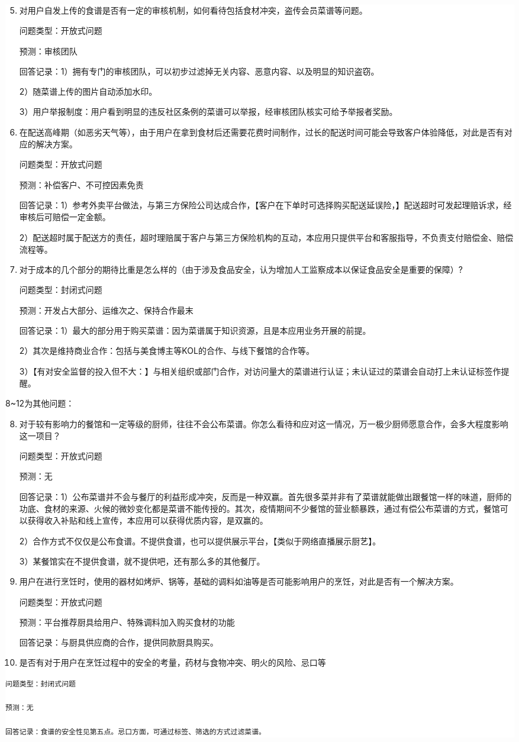 5. 对用户自发上传的食谱是否有一定的审核机制，如何看待包括食材冲突，盗传会员菜谱等问题。

   问题类型：开放式问题

   预测：审核团队

   回答记录：1）拥有专门的审核团队，可以初步过滤掉无关内容、恶意内容、以及明显的知识盗窃。

   2）随菜谱上传的图片自动添加水印。

   3）用户举报制度：用户看到明显的违反社区条例的菜谱可以举报，经审核团队核实可给予举报者奖励。

6. 在配送高峰期（如恶劣天气等），由于用户在拿到食材后还需要花费时间制作，过长的配送时间可能会导致客户体验降低，对此是否有对应的解决方案。

   问题类型：开放式问题

   预测：补偿客户、不可控因素免责

   回答记录：1）参考外卖平台做法，与第三方保险公司达成合作，【客户在下单时可选择购买配送延误险，】配送超时可发起理赔诉求，经审核后可赔偿一定金额。

   2）配送超时属于配送方的责任，超时理赔属于客户与第三方保险机构的互动，本应用只提供平台和客服指导，不负责支付赔偿金、赔偿流程等。

7. 对于成本的几个部分的期待比重是怎么样的（由于涉及食品安全，认为增加人工监察成本以保证食品安全是重要的保障）?

   问题类型：封闭式问题

   预测：开发占大部分、运维次之、保持合作最末

   回答记录：1）最大的部分用于购买菜谱：因为菜谱属于知识资源，且是本应用业务开展的前提。

   2）其次是维持商业合作：包括与美食博主等KOL的合作、与线下餐馆的合作等。

   3）【有对安全监督的投入但不大：】与相关组织或部门合作，对访问量大的菜谱进行认证；未认证过的菜谱会自动打上未认证标签作提醒。

8~12为其他问题：

8. 对于较有影响力的餐馆和一定等级的厨师，往往不会公布菜谱。你怎么看待和应对这一情况，万一极少厨师愿意合作，会多大程度影响这一项目？

   问题类型：开放式问题

   预测：无

   回答记录：1）公布菜谱并不会与餐厅的利益形成冲突，反而是一种双赢。首先很多菜并非有了菜谱就能做出跟餐馆一样的味道，厨师的功底、食材的来源、火候的微妙变化都是菜谱不能传授的。其次，疫情期间不少餐馆的营业额暴跌，通过有偿公布菜谱的方式，餐馆可以获得收入补贴和线上宣传，本应用可以获得优质内容，是双赢的。

   2）合作方式不仅仅是公布食谱。不提供食谱，也可以提供展示平台，【类似于网络直播展示厨艺】。

   3）某餐馆实在不提供食谱，就不提供吧，还有那么多的其他餐厅。

9. 用户在进行烹饪时，使用的器材如烤炉、锅等，基础的调料如油等是否可能影响用户的烹饪，对此是否有一个解决方案。

   问题类型：开放式问题

   预测：平台推荐厨具给用户、特殊调料加入购买食材的功能

   回答记录：与厨具供应商的合作，提供同款厨具购买。

10.  是否有对于用户在烹饪过程中的安全的考量，药材与食物冲突、明火的风险、忌口等

    问题类型：封闭式问题

    预测：无

    回答记录：食谱的安全性见第五点。忌口方面，可通过标签、筛选的方式过滤菜谱。
